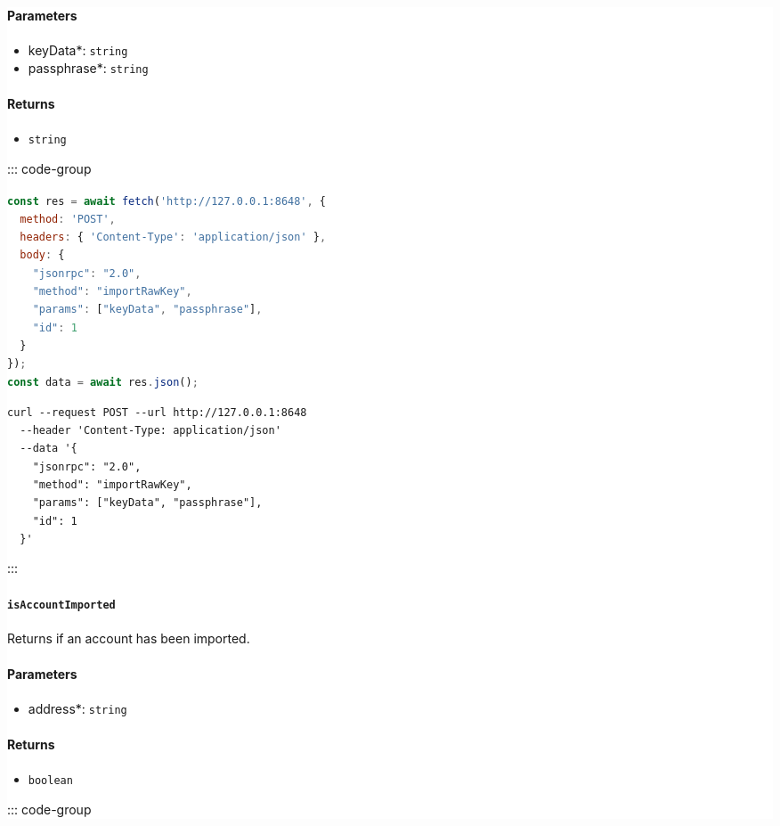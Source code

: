 <h4 label>Parameters</h4>

- <span font-mono>keyData</span>*: `string`
- <span font-mono>passphrase</span>*: `string`

<h4 label>Returns</h4>

- `string`

</div>

::: code-group

```JavaScript
const res = await fetch('http://127.0.0.1:8648', {
  method: 'POST',
  headers: { 'Content-Type': 'application/json' },
  body: {
    "jsonrpc": "2.0",
    "method": "importRawKey",
    "params": ["keyData", "passphrase"],
    "id": 1
  }
});
const data = await res.json();
```

```Shell
curl --request POST --url http://127.0.0.1:8648
  --header 'Content-Type: application/json'
  --data '{
    "jsonrpc": "2.0",
    "method": "importRawKey",
    "params": ["keyData", "passphrase"],
    "id": 1
  }'
```
:::

</section>

#### `isAccountImported`

Returns if an account has been imported.

<section>
  <div class="io">

<h4 label>Parameters</h4>

- <span font-mono>address</span>*: `string`

<h4 label>Returns</h4>

- `boolean`

</div>

::: code-group
